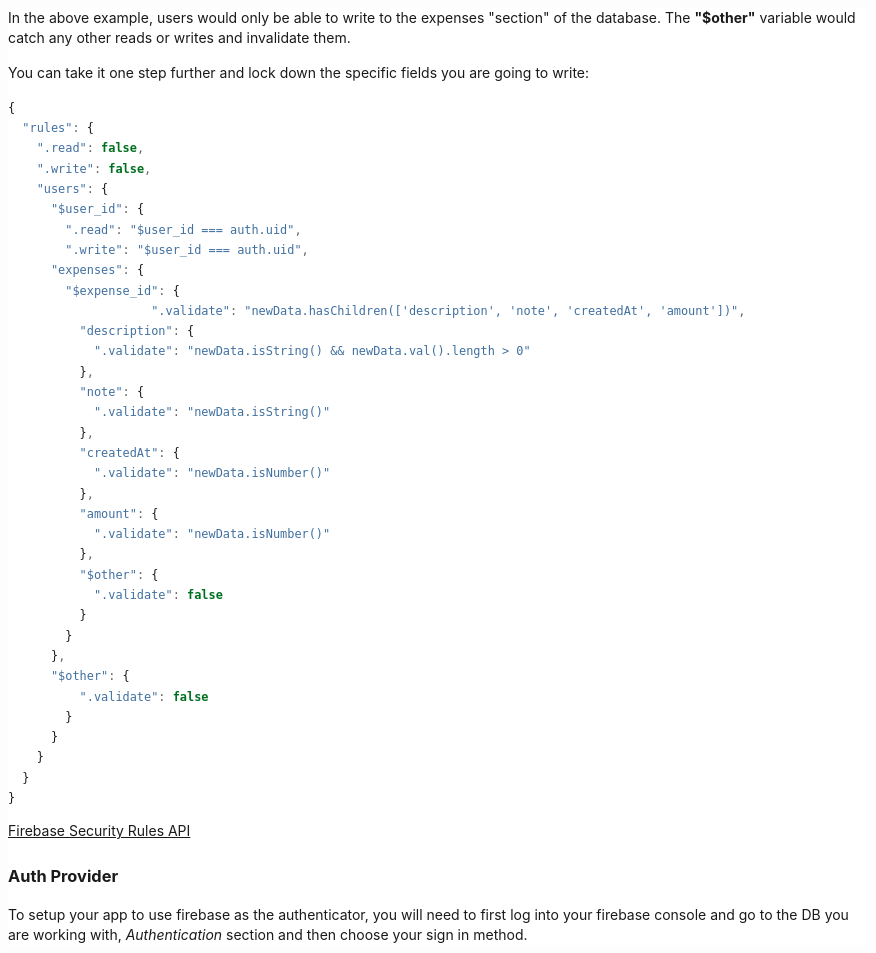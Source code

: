 
In the above example, users would only be able to write to the expenses "section" of the database.  The **"$other"** variable would catch any other reads or writes and invalidate them.

You can take it one step further and lock down the specific fields you are going to write:

```javascript
{
  "rules": {
    ".read": false,
    ".write": false,
    "users": {
      "$user_id": {
        ".read": "$user_id === auth.uid",
        ".write": "$user_id === auth.uid",
      "expenses": {
        "$expense_id": {
					".validate": "newData.hasChildren(['description', 'note', 'createdAt', 'amount'])", 
          "description": {
            ".validate": "newData.isString() && newData.val().length > 0"
          },
          "note": {
            ".validate": "newData.isString()"
          },
          "createdAt": {
            ".validate": "newData.isNumber()"
          },
          "amount": {
            ".validate": "newData.isNumber()"
          },
          "$other": {
            ".validate": false
          }
        }
      },
      "$other": {
          ".validate": false
        }
      }
    }
  }
}
```



[Firebase Security Rules API](https://firebase.google.com/docs/reference/security/database/)

### Auth Provider

To setup your app to use firebase as the authenticator, you will need to first log into your firebase console and go to the DB you are working with, *Authentication* section and then choose your sign in method.
